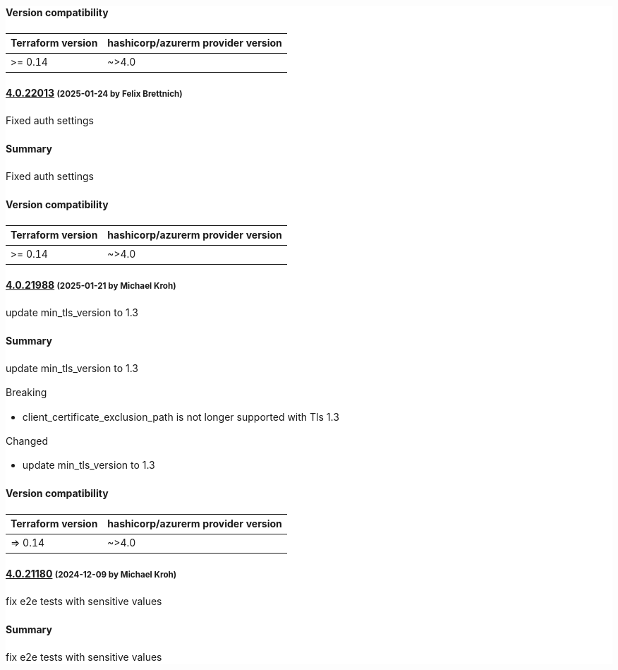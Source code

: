 #### Version compatibility

| Terraform version | hashicorp/azurerm provider version |
|-------------------| ---------------------------------- |
| >= 0.14          | ~>4.0                            |


#### [4.0.22013](https://dev.azure.com/BASFTerraform/TerraformRegistry/_git/terraform-azurerm-appservice?version=GT4.0.22013) <small>(2025-01-24 by Felix Brettnich)</small>
Fixed auth settings

#### Summary
Fixed auth settings

#### Version compatibility

| Terraform version | hashicorp/azurerm provider version |
|-------------------| ---------------------------------- |
| >= 0.14          | ~>4.0                            |


#### [4.0.21988](https://dev.azure.com/BASFTerraform/TerraformRegistry/_git/terraform-azurerm-appservice?version=GT4.0.21988) <small>(2025-01-21 by Michael Kroh)</small>
update min_tls_version to 1.3

#### Summary
update min_tls_version to 1.3

Breaking
 * client_certificate_exclusion_path is not longer supported with Tls 1.3

Changed
  * update min_tls_version to 1.3


#### Version compatibility

| Terraform version | hashicorp/azurerm provider version |
|-------------------| ---------------------------------- |
| => 0.14          | ~>4.0                            |




#### [4.0.21180](https://dev.azure.com/BASFTerraform/TerraformRegistry/_git/terraform-azurerm-appservice?version=GT4.0.21180) <small>(2024-12-09 by Michael Kroh)</small>
fix e2e tests with sensitive values

#### Summary
fix e2e tests with sensitive values


